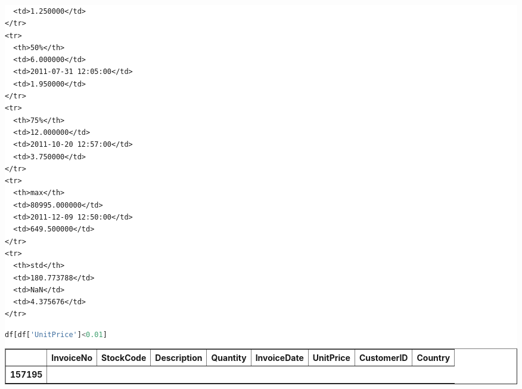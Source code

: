       <td>1.250000</td>
    </tr>
    <tr>
      <th>50%</th>
      <td>6.000000</td>
      <td>2011-07-31 12:05:00</td>
      <td>1.950000</td>
    </tr>
    <tr>
      <th>75%</th>
      <td>12.000000</td>
      <td>2011-10-20 12:57:00</td>
      <td>3.750000</td>
    </tr>
    <tr>
      <th>max</th>
      <td>80995.000000</td>
      <td>2011-12-09 12:50:00</td>
      <td>649.500000</td>
    </tr>
    <tr>
      <th>std</th>
      <td>180.773788</td>
      <td>NaN</td>
      <td>4.375676</td>
    </tr>
  </tbody>
</table>
</div>

```python
df[df['UnitPrice']<0.01]
```

<div>
<style scoped>
    .dataframe tbody tr th:only-of-type {
        vertical-align: middle;
    }

    .dataframe tbody tr th {
        vertical-align: top;
    }

    .dataframe thead th {
        text-align: right;
    }

</style>
<table border="1" class="dataframe">
  <thead>
    <tr style="text-align: right;">
      <th></th>
      <th>InvoiceNo</th>
      <th>StockCode</th>
      <th>Description</th>
      <th>Quantity</th>
      <th>InvoiceDate</th>
      <th>UnitPrice</th>
      <th>CustomerID</th>
      <th>Country</th>
    </tr>
  </thead>
  <tbody>
    <tr>
      <th>157195</th>